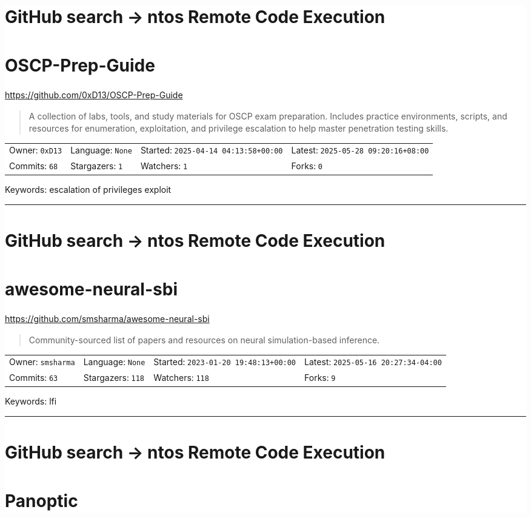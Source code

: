 
# GitHub search -> ntos Remote Code Execution
# OSCP-Prep-Guide

https://github.com/0xD13/OSCP-Prep-Guide
<blockquote>
A collection of labs, tools, and study materials for OSCP exam preparation. Includes practice environments, scripts, and resources for enumeration, exploitation, and privilege escalation to help master penetration testing skills.
</blockquote>

<table><tr>
<tr><td>Owner: <code>0xD13</code></td>
    <td>Language: <code>None</code></td>
    <td>Started: <code>2025-04-14 04:13:58+00:00</code></td>
    <td>Latest: <code>2025-05-28 09:20:16+08:00</code></td></tr>
<tr><td>Commits: <code>68</code></td>
    <td>Stargazers: <code>1</code></td>
    <td>Watchers: <code>1</code></td>
    <td>Forks: <code>0</code></td></tr>
</table>
Keywords: escalation of privileges exploit

---

# GitHub search -> ntos Remote Code Execution
# awesome-neural-sbi

https://github.com/smsharma/awesome-neural-sbi
<blockquote>
Community-sourced list of papers and resources on neural simulation-based inference.
</blockquote>

<table><tr>
<tr><td>Owner: <code>smsharma</code></td>
    <td>Language: <code>None</code></td>
    <td>Started: <code>2023-01-20 19:48:13+00:00</code></td>
    <td>Latest: <code>2025-05-16 20:27:34-04:00</code></td></tr>
<tr><td>Commits: <code>63</code></td>
    <td>Stargazers: <code>118</code></td>
    <td>Watchers: <code>118</code></td>
    <td>Forks: <code>9</code></td></tr>
</table>
Keywords: lfi

---

# GitHub search -> ntos Remote Code Execution
# Panoptic
